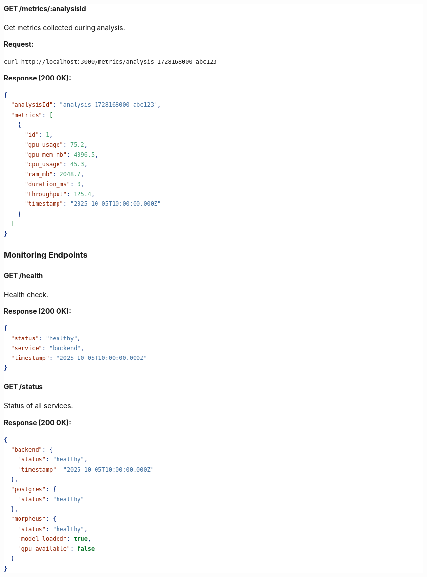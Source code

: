 #### GET /metrics/:analysisId
Get metrics collected during analysis.

**Request:**
```bash
curl http://localhost:3000/metrics/analysis_1728168000_abc123
```

**Response (200 OK):**
```json
{
  "analysisId": "analysis_1728168000_abc123",
  "metrics": [
    {
      "id": 1,
      "gpu_usage": 75.2,
      "gpu_mem_mb": 4096.5,
      "cpu_usage": 45.3,
      "ram_mb": 2048.7,
      "duration_ms": 0,
      "throughput": 125.4,
      "timestamp": "2025-10-05T10:00:00.000Z"
    }
  ]
}
```

### Monitoring Endpoints

#### GET /health
Health check.

**Response (200 OK):**
```json
{
  "status": "healthy",
  "service": "backend",
  "timestamp": "2025-10-05T10:00:00.000Z"
}
```

#### GET /status
Status of all services.

**Response (200 OK):**
```json
{
  "backend": {
    "status": "healthy",
    "timestamp": "2025-10-05T10:00:00.000Z"
  },
  "postgres": {
    "status": "healthy"
  },
  "morpheus": {
    "status": "healthy",
    "model_loaded": true,
    "gpu_available": false
  }
}
```
